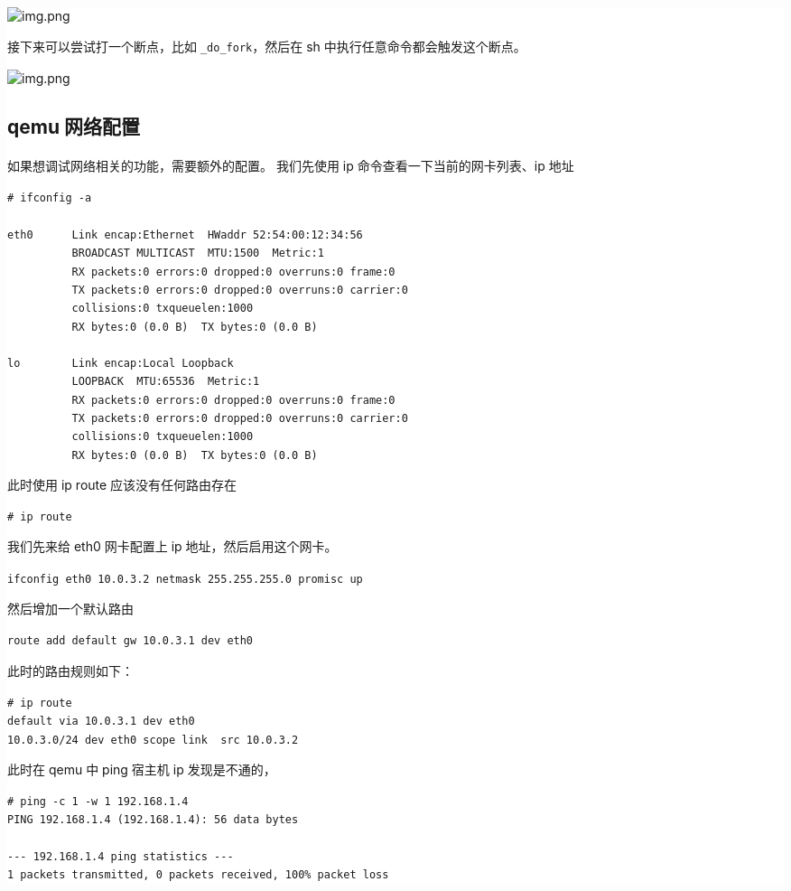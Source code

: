 ![img.png](https://p3-juejin.byteimg.com/tos-cn-i-k3u1fbpfcp/ba61d03e470941ecb34aa7a00085431f~tplv-k3u1fbpfcp-jj-mark:0:0:0:0:q75.image#?w=716\&h=367\&s=95393\&e=png\&b=030303)

接下来可以尝试打一个断点，比如 `_do_fork`，然后在 sh 中执行任意命令都会触发这个断点。

![img.png](https://p3-juejin.byteimg.com/tos-cn-i-k3u1fbpfcp/303ba963dd6944928224d8d3078078fa~tplv-k3u1fbpfcp-jj-mark:0:0:0:0:q75.image#?w=1043\&h=329\&s=68700\&e=png\&b=010101)

## qemu 网络配置

如果想调试网络相关的功能，需要额外的配置。 我们先使用 ip 命令查看一下当前的网卡列表、ip 地址

    # ifconfig -a

    eth0      Link encap:Ethernet  HWaddr 52:54:00:12:34:56
              BROADCAST MULTICAST  MTU:1500  Metric:1
              RX packets:0 errors:0 dropped:0 overruns:0 frame:0
              TX packets:0 errors:0 dropped:0 overruns:0 carrier:0
              collisions:0 txqueuelen:1000
              RX bytes:0 (0.0 B)  TX bytes:0 (0.0 B)

    lo        Link encap:Local Loopback
              LOOPBACK  MTU:65536  Metric:1
              RX packets:0 errors:0 dropped:0 overruns:0 frame:0
              TX packets:0 errors:0 dropped:0 overruns:0 carrier:0
              collisions:0 txqueuelen:1000
              RX bytes:0 (0.0 B)  TX bytes:0 (0.0 B)

此时使用 ip route 应该没有任何路由存在

    # ip route

我们先来给 eth0 网卡配置上 ip 地址，然后启用这个网卡。

    ifconfig eth0 10.0.3.2 netmask 255.255.255.0 promisc up

然后增加一个默认路由

    route add default gw 10.0.3.1 dev eth0

此时的路由规则如下：

    # ip route
    default via 10.0.3.1 dev eth0
    10.0.3.0/24 dev eth0 scope link  src 10.0.3.2

此时在 qemu 中 ping 宿主机 ip 发现是不通的，

    # ping -c 1 -w 1 192.168.1.4
    PING 192.168.1.4 (192.168.1.4): 56 data bytes

    --- 192.168.1.4 ping statistics ---
    1 packets transmitted, 0 packets received, 100% packet loss
